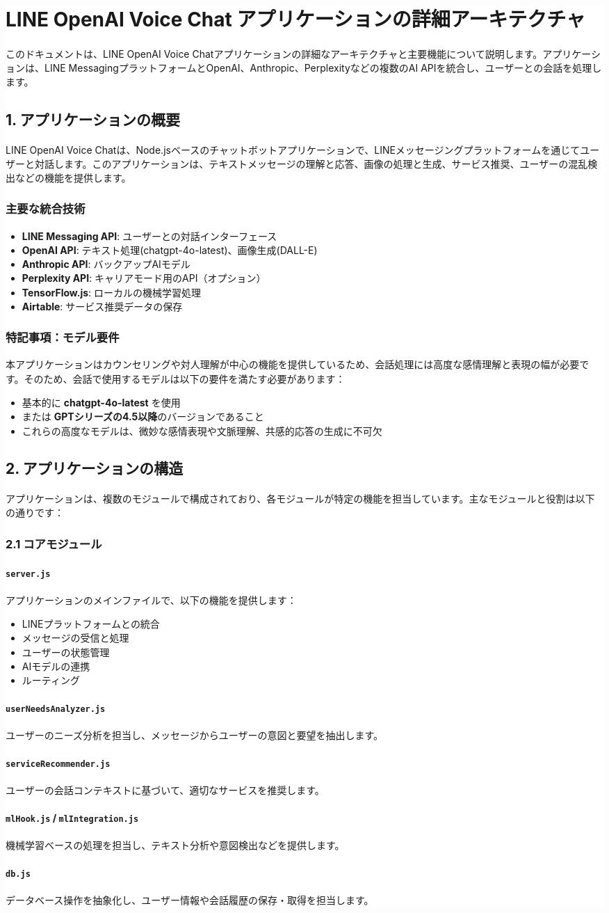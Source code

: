 # LINE OpenAI Voice Chat アプリケーションの詳細アーキテクチャ

このドキュメントは、LINE OpenAI Voice Chatアプリケーションの詳細なアーキテクチャと主要機能について説明します。アプリケーションは、LINE MessagingプラットフォームとOpenAI、Anthropic、Perplexityなどの複数のAI APIを統合し、ユーザーとの会話を処理します。

## 1. アプリケーションの概要

LINE OpenAI Voice Chatは、Node.jsベースのチャットボットアプリケーションで、LINEメッセージングプラットフォームを通じてユーザーと対話します。このアプリケーションは、テキストメッセージの理解と応答、画像の処理と生成、サービス推奨、ユーザーの混乱検出などの機能を提供します。

### 主要な統合技術
- **LINE Messaging API**: ユーザーとの対話インターフェース
- **OpenAI API**: テキスト処理(chatgpt-4o-latest)、画像生成(DALL-E)
- **Anthropic API**: バックアップAIモデル
- **Perplexity API**: キャリアモード用のAPI（オプション）
- **TensorFlow.js**: ローカルの機械学習処理
- **Airtable**: サービス推奨データの保存

### 特記事項：モデル要件
本アプリケーションはカウンセリングや対人理解が中心の機能を提供しているため、会話処理には高度な感情理解と表現の幅が必要です。そのため、会話で使用するモデルは以下の要件を満たす必要があります：
- 基本的に **chatgpt-4o-latest** を使用
- または **GPTシリーズの4.5以降**のバージョンであること
- これらの高度なモデルは、微妙な感情表現や文脈理解、共感的応答の生成に不可欠

## 2. アプリケーションの構造

アプリケーションは、複数のモジュールで構成されており、各モジュールが特定の機能を担当しています。主なモジュールと役割は以下の通りです：

### 2.1 コアモジュール

#### `server.js`
アプリケーションのメインファイルで、以下の機能を提供します：
- LINEプラットフォームとの統合
- メッセージの受信と処理
- ユーザーの状態管理
- AIモデルの連携
- ルーティング

#### `userNeedsAnalyzer.js`
ユーザーのニーズ分析を担当し、メッセージからユーザーの意図と要望を抽出します。

#### `serviceRecommender.js`
ユーザーの会話コンテキストに基づいて、適切なサービスを推奨します。

#### `mlHook.js` / `mlIntegration.js`
機械学習ベースの処理を担当し、テキスト分析や意図検出などを提供します。

#### `db.js`
データベース操作を抽象化し、ユーザー情報や会話履歴の保存・取得を担当します。
